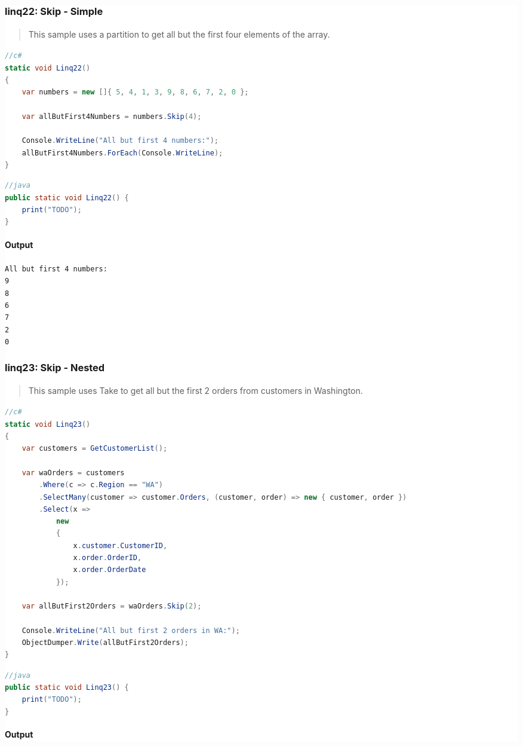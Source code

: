 
### linq22: Skip - Simple
>This sample uses a partition to get all but the first four elements of the array.
```csharp
//c#
static void Linq22()
{
    var numbers = new []{ 5, 4, 1, 3, 9, 8, 6, 7, 2, 0 };

    var allButFirst4Numbers = numbers.Skip(4);

    Console.WriteLine("All but first 4 numbers:");
    allButFirst4Numbers.ForEach(Console.WriteLine);
}
```
```java
//java
public static void Linq22() {
    print("TODO");
}
```
#### Output

    All but first 4 numbers:
    9
    8
    6
    7
    2
    0

### linq23: Skip - Nested
>This sample uses Take to get all but the first 2 orders from customers in Washington.
```csharp
//c#
static void Linq23()
{
    var customers = GetCustomerList();

    var waOrders = customers
        .Where(c => c.Region == "WA")
        .SelectMany(customer => customer.Orders, (customer, order) => new { customer, order })
        .Select(x => 
            new
            {
                x.customer.CustomerID, 
                x.order.OrderID, 
                x.order.OrderDate
            });

    var allButFirst2Orders = waOrders.Skip(2);

    Console.WriteLine("All but first 2 orders in WA:");
    ObjectDumper.Write(allButFirst2Orders);
}
```
```java
//java
public static void Linq23() {
    print("TODO");
}
```
#### Output
